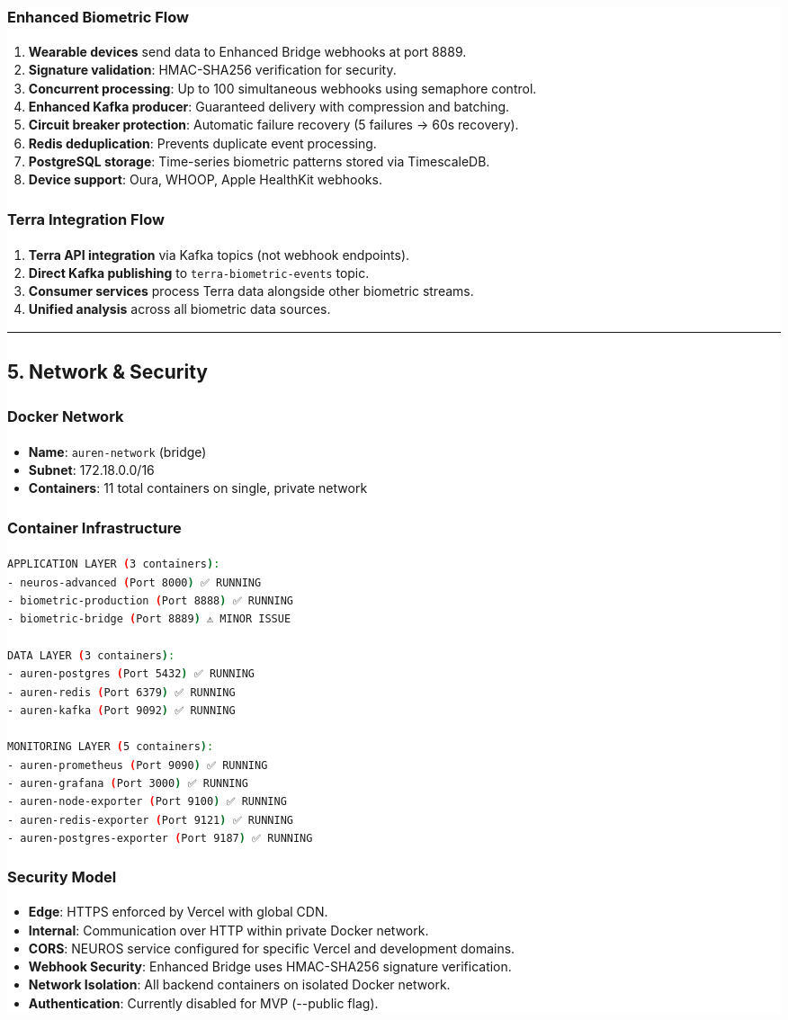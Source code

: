 ### Enhanced Biometric Flow
1. **Wearable devices** send data to Enhanced Bridge webhooks at port 8889.
2. **Signature validation**: HMAC-SHA256 verification for security.
3. **Concurrent processing**: Up to 100 simultaneous webhooks using semaphore control.
4. **Enhanced Kafka producer**: Guaranteed delivery with compression and batching.
5. **Circuit breaker protection**: Automatic failure recovery (5 failures → 60s recovery).
6. **Redis deduplication**: Prevents duplicate event processing.
7. **PostgreSQL storage**: Time-series biometric patterns stored via TimescaleDB.
8. **Device support**: Oura, WHOOP, Apple HealthKit webhooks.

### Terra Integration Flow
1. **Terra API integration** via Kafka topics (not webhook endpoints).
2. **Direct Kafka publishing** to `terra-biometric-events` topic.
3. **Consumer services** process Terra data alongside other biometric streams.
4. **Unified analysis** across all biometric data sources.

---

## 5. Network & Security

### Docker Network
- **Name**: `auren-network` (bridge)
- **Subnet**: 172.18.0.0/16
- **Containers**: 11 total containers on single, private network

### Container Infrastructure
```bash
APPLICATION LAYER (3 containers):
- neuros-advanced (Port 8000) ✅ RUNNING
- biometric-production (Port 8888) ✅ RUNNING  
- biometric-bridge (Port 8889) ⚠️ MINOR ISSUE

DATA LAYER (3 containers):
- auren-postgres (Port 5432) ✅ RUNNING
- auren-redis (Port 6379) ✅ RUNNING
- auren-kafka (Port 9092) ✅ RUNNING

MONITORING LAYER (5 containers):
- auren-prometheus (Port 9090) ✅ RUNNING
- auren-grafana (Port 3000) ✅ RUNNING
- auren-node-exporter (Port 9100) ✅ RUNNING
- auren-redis-exporter (Port 9121) ✅ RUNNING
- auren-postgres-exporter (Port 9187) ✅ RUNNING
```

### Security Model
- **Edge**: HTTPS enforced by Vercel with global CDN.
- **Internal**: Communication over HTTP within private Docker network.
- **CORS**: NEUROS service configured for specific Vercel and development domains.
- **Webhook Security**: Enhanced Bridge uses HMAC-SHA256 signature verification.
- **Network Isolation**: All backend containers on isolated Docker network.
- **Authentication**: Currently disabled for MVP (--public flag).
